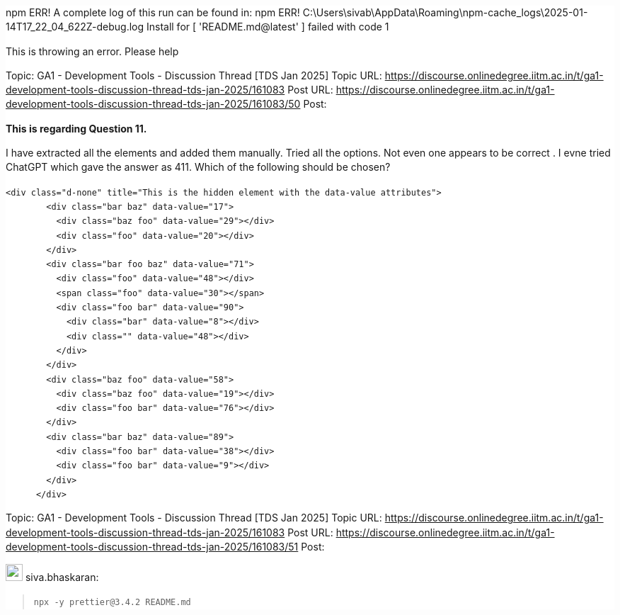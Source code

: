 npm ERR! A complete log of this run can be found in:
npm ERR!     C:\Users\sivab\AppData\Roaming\npm-cache\_logs\2025-01-14T17_22_04_622Z-debug.log
Install for [ 'README.md@latest' ] failed with code 1
</code></pre>
<p>This is throwing an error. Please help</p>

Topic: GA1 - Development Tools - Discussion Thread [TDS Jan 2025]
Topic URL: https://discourse.onlinedegree.iitm.ac.in/t/ga1-development-tools-discussion-thread-tds-jan-2025/161083
Post URL: https://discourse.onlinedegree.iitm.ac.in/t/ga1-development-tools-discussion-thread-tds-jan-2025/161083/50
Post: <p><strong>This is regarding Question 11.</strong></p>
<p>I have extracted all the elements and added them manually. Tried all the options. Not even one appears to be correct . I evne tried ChatGPT which gave the answer as 411. Which of the following should be chosen?</p>
<pre><code class="lang-auto">&lt;div class="d-none" title="This is the hidden element with the data-value attributes"&gt;
        &lt;div class="bar baz" data-value="17"&gt;
          &lt;div class="baz foo" data-value="29"&gt;&lt;/div&gt;
          &lt;div class="foo" data-value="20"&gt;&lt;/div&gt;
        &lt;/div&gt;
        &lt;div class="bar foo baz" data-value="71"&gt;
          &lt;div class="foo" data-value="48"&gt;&lt;/div&gt;
          &lt;span class="foo" data-value="30"&gt;&lt;/span&gt;
          &lt;div class="foo bar" data-value="90"&gt;
            &lt;div class="bar" data-value="8"&gt;&lt;/div&gt;
            &lt;div class="" data-value="48"&gt;&lt;/div&gt;
          &lt;/div&gt;
        &lt;/div&gt;
        &lt;div class="baz foo" data-value="58"&gt;
          &lt;div class="baz foo" data-value="19"&gt;&lt;/div&gt;
          &lt;div class="foo bar" data-value="76"&gt;&lt;/div&gt;
        &lt;/div&gt;
        &lt;div class="bar baz" data-value="89"&gt;
          &lt;div class="foo bar" data-value="38"&gt;&lt;/div&gt;
          &lt;div class="foo bar" data-value="9"&gt;&lt;/div&gt;
        &lt;/div&gt;
      &lt;/div&gt;
</code></pre>

Topic: GA1 - Development Tools - Discussion Thread [TDS Jan 2025]
Topic URL: https://discourse.onlinedegree.iitm.ac.in/t/ga1-development-tools-discussion-thread-tds-jan-2025/161083
Post URL: https://discourse.onlinedegree.iitm.ac.in/t/ga1-development-tools-discussion-thread-tds-jan-2025/161083/51
Post: <aside class="quote group-ds-students" data-username="siva.bhaskaran" data-post="49" data-topic="161083">
<div class="title">
<div class="quote-controls"></div>
<img loading="lazy" alt="" width="24" height="24" src="https://dub1.discourse-cdn.com/flex013/user_avatar/discourse.onlinedegree.iitm.ac.in/siva.bhaskaran/48/12463_2.png" class="avatar"> siva.bhaskaran:</div>
<blockquote>
<p><code>npx -y prettier@3.4.2 README.md</code></p>
</blockquote>
